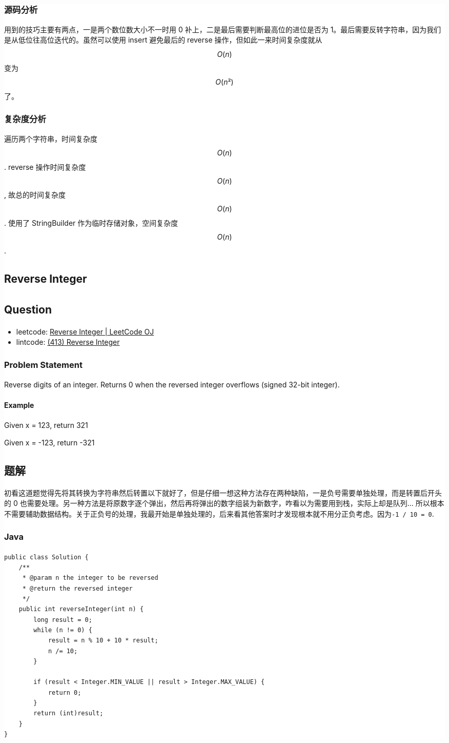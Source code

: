 ### 源码分析

用到的技巧主要有两点，一是两个数位数大小不一时用 0 补上，二是最后需要判断最高位的进位是否为 1。最后需要反转字符串，因为我们是从低位往高位迭代的。虽然可以使用 insert 避免最后的 reverse 操作，但如此一来时间复杂度就从 $$O(n)$$ 变为 $$O(n²)$$ 了。

### 复杂度分析

遍历两个字符串，时间复杂度 $$O(n)$$. reverse 操作时间复杂度 $$O(n)$$, 故总的时间复杂度 $$O(n)$$. 使用了 StringBuilder 作为临时存储对象，空间复杂度 $$O(n)$$.

## Reverse Integer

## Question

*   leetcode: [Reverse Integer | LeetCode OJ](https://leetcode.com/problems/reverse-integer/)
*   lintcode: [(413) Reverse Integer](http://www.lintcode.com/en/problem/reverse-integer/)

### Problem Statement

Reverse digits of an integer. Returns 0 when the reversed integer overflows (signed 32-bit integer).

#### Example

Given x = 123, return 321

Given x = -123, return -321

## 题解

初看这道题觉得先将其转换为字符串然后转置以下就好了，但是仔细一想这种方法存在两种缺陷，一是负号需要单独处理，而是转置后开头的 0 也需要处理。另一种方法是将原数字逐个弹出，然后再将弹出的数字组装为新数字，咋看以为需要用到栈，实际上却是队列... 所以根本不需要辅助数据结构。关于正负号的处理，我最开始是单独处理的，后来看其他答案时才发现根本就不用分正负考虑。因为`-1 / 10 = 0`.

### Java

```
public class Solution {
    /**
     * @param n the integer to be reversed
     * @return the reversed integer
     */
    public int reverseInteger(int n) {
        long result = 0;
        while (n != 0) {
            result = n % 10 + 10 * result;
            n /= 10;
        }

        if (result < Integer.MIN_VALUE || result > Integer.MAX_VALUE) {
            return 0;
        }
        return (int)result;
    }
} 
```

